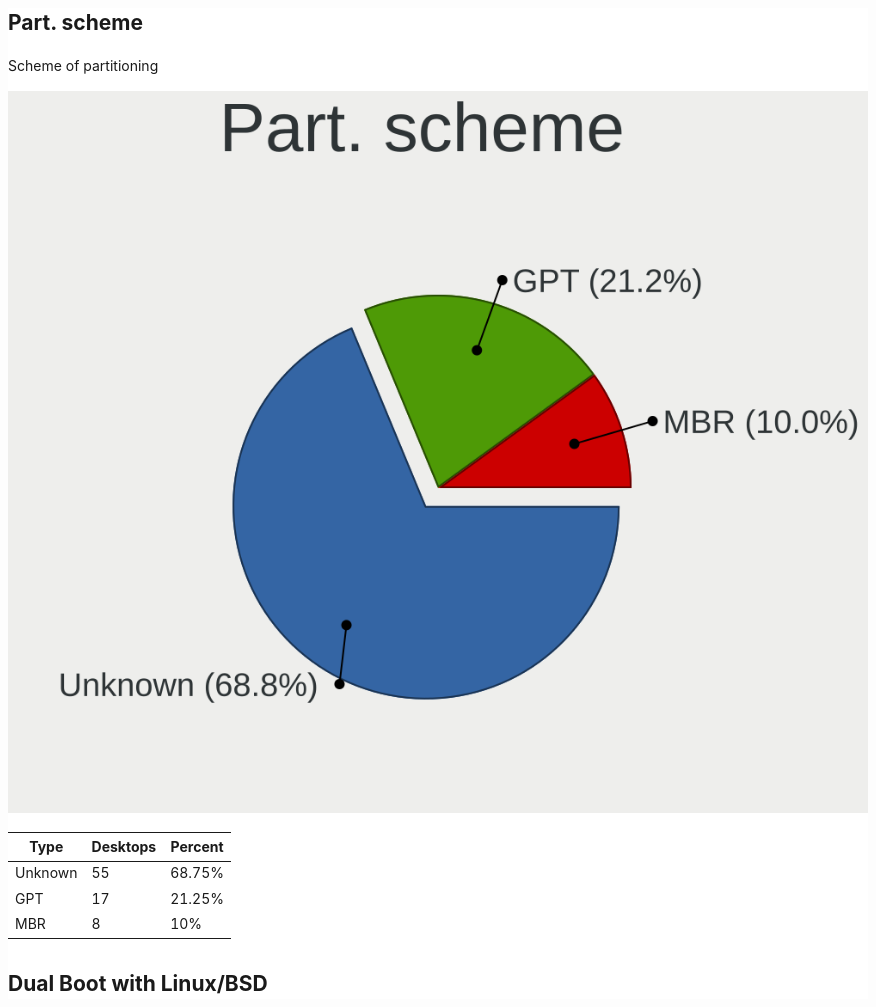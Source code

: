 Part. scheme
------------

Scheme of partitioning

![Part. scheme](./images/pie_chart/os_part_scheme.svg)


| Type    | Desktops | Percent |
|---------|----------|---------|
| Unknown | 55       | 68.75%  |
| GPT     | 17       | 21.25%  |
| MBR     | 8        | 10%     |

Dual Boot with Linux/BSD
------------------------
